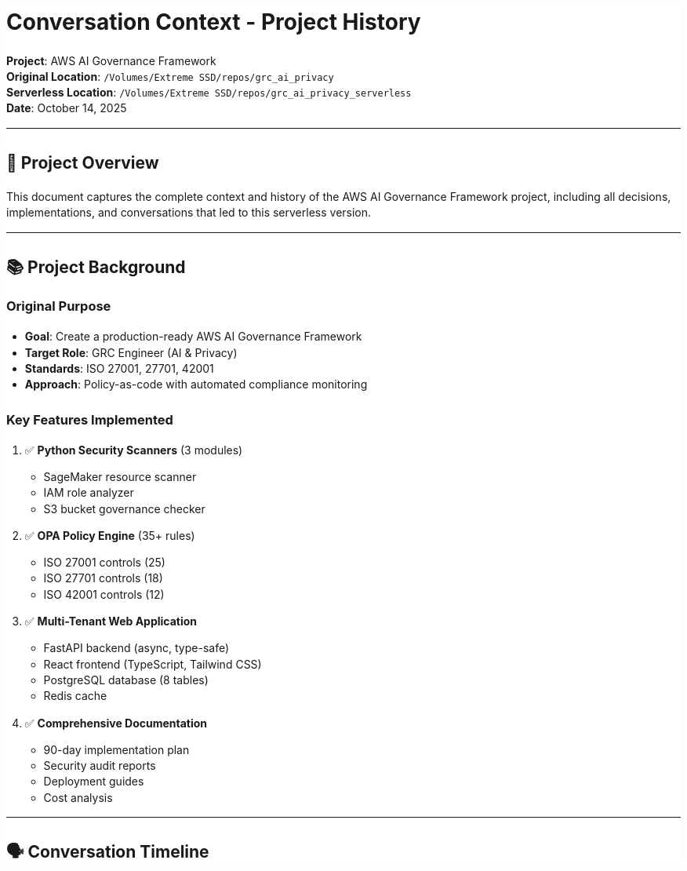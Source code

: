 # Conversation Context - Project History

**Project**: AWS AI Governance Framework  
**Original Location**: `/Volumes/Extreme SSD/repos/grc_ai_privacy`  
**Serverless Location**: `/Volumes/Extreme SSD/repos/grc_ai_privacy_serverless`  
**Date**: October 14, 2025

---

## 🎯 Project Overview

This document captures the complete context and history of the AWS AI Governance Framework project, including all decisions, implementations, and conversations that led to this serverless version.

---

## 📚 Project Background

### Original Purpose
- **Goal**: Create a production-ready AWS AI Governance Framework
- **Target Role**: GRC Engineer (AI & Privacy)
- **Standards**: ISO 27001, 27701, 42001
- **Approach**: Policy-as-code with automated compliance monitoring

### Key Features Implemented
1. ✅ **Python Security Scanners** (3 modules)
   - SageMaker resource scanner
   - IAM role analyzer
   - S3 bucket governance checker

2. ✅ **OPA Policy Engine** (35+ rules)
   - ISO 27001 controls (25)
   - ISO 27701 controls (18)
   - ISO 42001 controls (12)

3. ✅ **Multi-Tenant Web Application**
   - FastAPI backend (async, type-safe)
   - React frontend (TypeScript, Tailwind CSS)
   - PostgreSQL database (8 tables)
   - Redis cache

4. ✅ **Comprehensive Documentation**
   - 90-day implementation plan
   - Security audit reports
   - Deployment guides
   - Cost analysis

---

## 🗣️ Conversation Timeline
